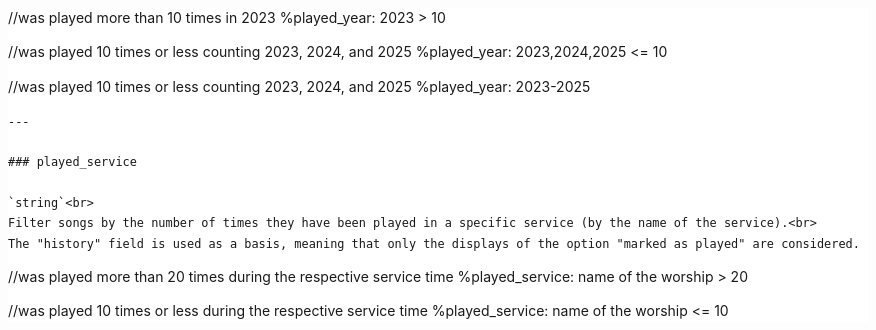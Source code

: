 ```
```
//was played more than 10 times in 2023
%played_year: 2023 > 10
```
```
//was played 10 times or less counting 2023, 2024, and 2025
%played_year: 2023,2024,2025 <= 10
```
```
//was played 10 times or less counting 2023, 2024, and 2025
%played_year: 2023-2025
```
--- 

### played_service

`string`<br>
Filter songs by the number of times they have been played in a specific service (by the name of the service).<br>
The "history" field is used as a basis, meaning that only the displays of the option "marked as played" are considered.
```
//was played more than 20 times during the respective service time
%played_service: name of the worship > 20
```
```
//was played 10 times or less during the respective service time
%played_service: name of the worship <= 10
```